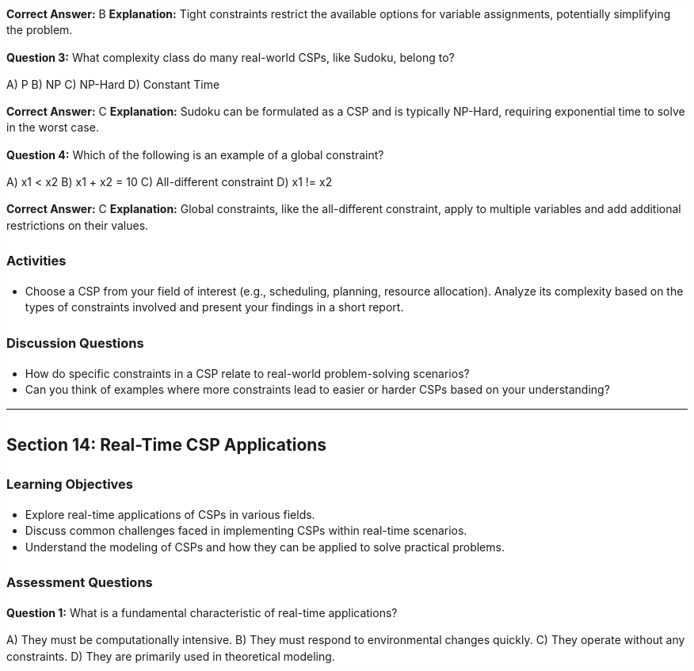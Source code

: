 **Correct Answer:** B
**Explanation:** Tight constraints restrict the available options for variable assignments, potentially simplifying the problem.

**Question 3:** What complexity class do many real-world CSPs, like Sudoku, belong to?

  A) P
  B) NP
  C) NP-Hard
  D) Constant Time

**Correct Answer:** C
**Explanation:** Sudoku can be formulated as a CSP and is typically NP-Hard, requiring exponential time to solve in the worst case.

**Question 4:** Which of the following is an example of a global constraint?

  A) x1 < x2
  B) x1 + x2 = 10
  C) All-different constraint
  D) x1 != x2

**Correct Answer:** C
**Explanation:** Global constraints, like the all-different constraint, apply to multiple variables and add additional restrictions on their values.

### Activities
- Choose a CSP from your field of interest (e.g., scheduling, planning, resource allocation). Analyze its complexity based on the types of constraints involved and present your findings in a short report.

### Discussion Questions
- How do specific constraints in a CSP relate to real-world problem-solving scenarios?
- Can you think of examples where more constraints lead to easier or harder CSPs based on your understanding?

---

## Section 14: Real-Time CSP Applications

### Learning Objectives
- Explore real-time applications of CSPs in various fields.
- Discuss common challenges faced in implementing CSPs within real-time scenarios.
- Understand the modeling of CSPs and how they can be applied to solve practical problems.

### Assessment Questions

**Question 1:** What is a fundamental characteristic of real-time applications?

  A) They must be computationally intensive.
  B) They must respond to environmental changes quickly.
  C) They operate without any constraints.
  D) They are primarily used in theoretical modeling.
